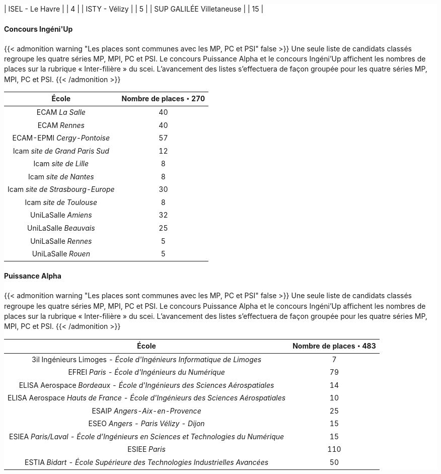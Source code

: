 | ISEL - Le Havre |   | 4 |
| ISTY - Vélizy |   | 5 |
| SUP GALILÉE Villetaneuse |   | 15 |

#### Concours Ingéni'Up

{{< admonition warning "Les places sont communes avec les MP, PC et PSI" false >}}
Une seule liste de candidats classés regroupe les quatre séries MP, MPI, PC et PSI. Le concours Puissance Alpha et le concours Ingéni’Up affichent les
nombres de places sur la rubrique « Inter-filière » du scei. L’avancement des listes s’effectuera de façon groupée pour les quatre séries MP, MPI, PC et PSI.
{{< /admonition >}}

| École | Nombre de places・270 |
|:-----:|:----------------:|
| ECAM *La Salle* | 40 |
| ECAM *Rennes* | 40 |
| ECAM-EPMI *Cergy-Pontoise* | 57 |
| Icam *site de Grand Paris Sud* | 12 |
| Icam *site de Lille* | 8 |
| Icam *site de Nantes* | 8 |
| Icam *site de Strasbourg-Europe* | 30 |
| Icam *site de Toulouse* | 8 |
| UniLaSalle *Amiens* | 32 |
| UniLaSalle *Beauvais* | 25 |
| UniLaSalle *Rennes* | 5 |
| UniLaSalle *Rouen* | 5 |

#### Puissance Alpha

{{< admonition warning "Les places sont communes avec les MP, PC et PSI" false >}}
Une seule liste de candidats classés regroupe les quatre séries MP, MPI, PC et PSI. Le concours Puissance Alpha et le concours Ingéni’Up affichent les
nombres de places sur la rubrique « Inter-filière » du scei. L’avancement des listes s’effectuera de façon groupée pour les quatre séries MP, MPI, PC et PSI.
{{< /admonition >}}

| École | Nombre de places・483 |
|:-----:|:---------------------:|
| 3il Ingénieurs Limoges *- École d'Ingénieurs Informatique de Limoges* | 7 |
| EFREI *Paris - École d'Ingénieurs du Numérique* | 79 |
| ELISA Aerospace *Bordeaux - École d'Ingénieurs des Sciences Aérospatiales* | 14 |
| ELISA Aerospace *Hauts de France - École d'Ingénieurs des Sciences Aérospatiales* | 10 |
| ESAIP *Angers-Aix-en-Provence* | 25 |
| ESEO *Angers - Paris Vélizy - Dijon* | 15 |
| ESIEA *Paris/Laval - École d’Ingénieurs en Sciences et Technologies du Numérique* | 15 |
| ESIEE *Paris* | 110 |
| ESTIA *Bidart - École Supérieure des Technologies Industrielles Avancées* | 50 |